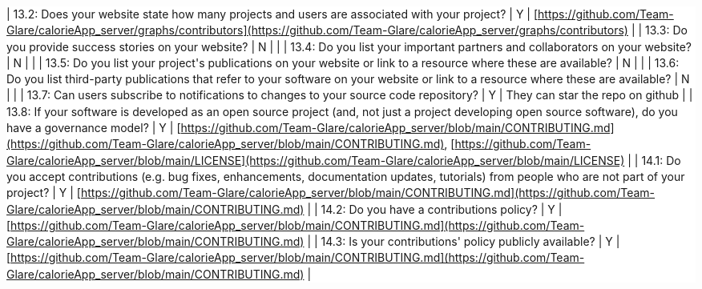 | 13.2: Does your website state how many projects and users are associated with your project?                                                                                                                                                           | Y     | [https://github.com/Team-Glare/calorieApp_server/graphs/contributors](https://github.com/Team-Glare/calorieApp_server/graphs/contributors)                                                                                                                                                     |
| 13.3: Do you provide success stories on your website?                                                                                                                                                                                                 | N     |                                                                                                                                                                                                                                                                                                |
| 13.4: Do you list your important partners and collaborators on your website?                                                                                                                                                                          | N     |                                                                                                                                                                                                                                                                                                |
| 13.5: Do you list your project's publications on your website or link to a resource where these are available?                                                                                                                                        | N     |                                                                                                                                                                                                                                                                                                |
| 13.6: Do you list third-party publications that refer to your software on your website or link to a resource where these are available?                                                                                                               | N     |                                                                                                                                                                                                                                                                                                |
| 13.7: Can users subscribe to notifications to changes to your source code repository?                                                                                                                                                                 | Y     | They can star the repo on github                                                                                                                                                                                                                                                               |
| 13.8: If your software is developed as an open source project (and, not just a project developing open source software), do you have a governance model?                                                                                              | Y     | [https://github.com/Team-Glare/calorieApp_server/blob/main/CONTRIBUTING.md](https://github.com/Team-Glare/calorieApp_server/blob/main/CONTRIBUTING.md), [https://github.com/Team-Glare/calorieApp_server/blob/main/LICENSE](https://github.com/Team-Glare/calorieApp_server/blob/main/LICENSE) |
| 14.1: Do you accept contributions (e.g. bug fixes, enhancements, documentation updates, tutorials) from people who are not part of your project?                                                                                                      | Y     | [https://github.com/Team-Glare/calorieApp_server/blob/main/CONTRIBUTING.md](https://github.com/Team-Glare/calorieApp_server/blob/main/CONTRIBUTING.md)                                                                                                                                         |
| 14.2: Do you have a contributions policy?                                                                                                                                                                                                             | Y     | [https://github.com/Team-Glare/calorieApp_server/blob/main/CONTRIBUTING.md](https://github.com/Team-Glare/calorieApp_server/blob/main/CONTRIBUTING.md)                                                                                                                                         |
| 14.3: Is your contributions' policy publicly available?                                                                                                                                                                                               | Y     | [https://github.com/Team-Glare/calorieApp_server/blob/main/CONTRIBUTING.md](https://github.com/Team-Glare/calorieApp_server/blob/main/CONTRIBUTING.md)                                                                                                                                         |
